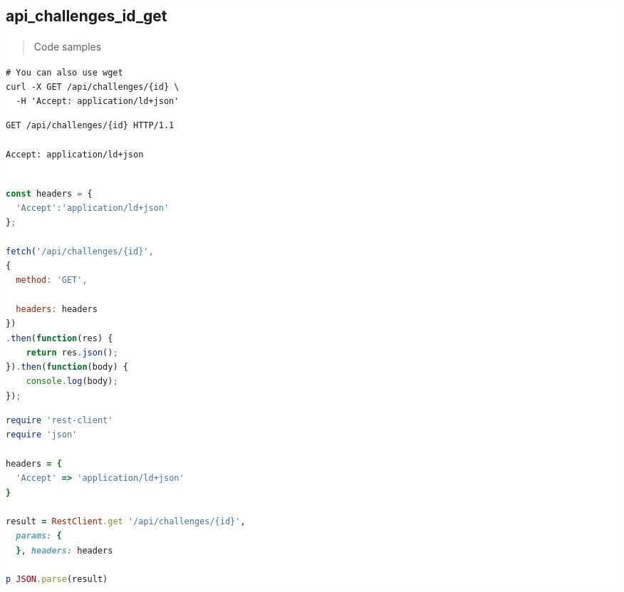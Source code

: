 ## api_challenges_id_get

<a id="opIdapi_challenges_id_get"></a>

> Code samples

```shell
# You can also use wget
curl -X GET /api/challenges/{id} \
  -H 'Accept: application/ld+json'

```

```http
GET /api/challenges/{id} HTTP/1.1

Accept: application/ld+json

```

```javascript

const headers = {
  'Accept':'application/ld+json'
};

fetch('/api/challenges/{id}',
{
  method: 'GET',

  headers: headers
})
.then(function(res) {
    return res.json();
}).then(function(body) {
    console.log(body);
});

```

```ruby
require 'rest-client'
require 'json'

headers = {
  'Accept' => 'application/ld+json'
}

result = RestClient.get '/api/challenges/{id}',
  params: {
  }, headers: headers

p JSON.parse(result)

```
